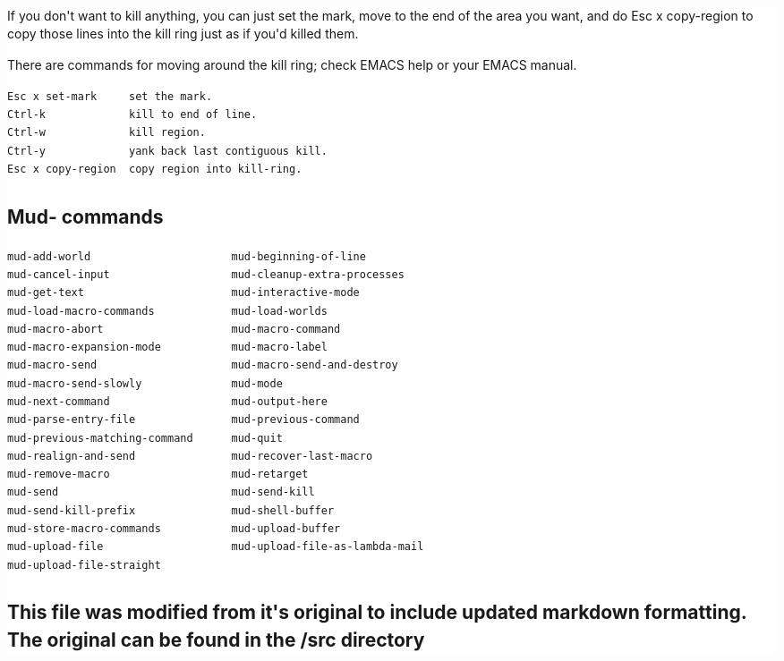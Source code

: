 If you don't want to kill anything, you can just set the mark, move to the end of the area you want, and do Esc x copy-region to copy those lines into the kill ring just as if you'd killed them.

There are commands for moving around the kill ring;  check EMACS help or your EMACS manual.

```
Esc x set-mark     set the mark.
Ctrl-k             kill to end of line.
Ctrl-w             kill region.
Ctrl-y             yank back last contiguous kill.
Esc x copy-region  copy region into kill-ring.
```

## Mud- commands

```
mud-add-world                      mud-beginning-of-line
mud-cancel-input                   mud-cleanup-extra-processes
mud-get-text                       mud-interactive-mode
mud-load-macro-commands            mud-load-worlds
mud-macro-abort                    mud-macro-command
mud-macro-expansion-mode           mud-macro-label
mud-macro-send                     mud-macro-send-and-destroy
mud-macro-send-slowly              mud-mode
mud-next-command                   mud-output-here
mud-parse-entry-file               mud-previous-command
mud-previous-matching-command      mud-quit
mud-realign-and-send               mud-recover-last-macro
mud-remove-macro                   mud-retarget
mud-send                           mud-send-kill
mud-send-kill-prefix               mud-shell-buffer
mud-store-macro-commands           mud-upload-buffer
mud-upload-file                    mud-upload-file-as-lambda-mail
mud-upload-file-straight
```

## This file was modified from it's original to include updated markdown formatting. The original can be found in the /src directory
